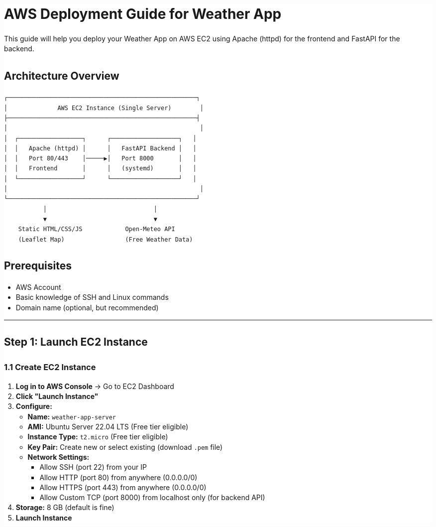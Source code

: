 # AWS Deployment Guide for Weather App

This guide will help you deploy your Weather App on AWS EC2 using Apache (httpd) for the frontend and FastAPI for the backend.

## Architecture Overview

```
┌─────────────────────────────────────────────────────┐
│              AWS EC2 Instance (Single Server)        │
├─────────────────────────────────────────────────────┤
│                                                      │
│  ┌──────────────────┐      ┌───────────────────┐   │
│  │   Apache (httpd) │      │   FastAPI Backend │   │
│  │   Port 80/443    │─────▶│   Port 8000       │   │
│  │   Frontend       │      │   (systemd)       │   │
│  └──────────────────┘      └───────────────────┘   │
│                                                      │
└─────────────────────────────────────────────────────┘
           │                              │
           ▼                              ▼
    Static HTML/CSS/JS            Open-Meteo API
    (Leaflet Map)                 (Free Weather Data)
```

## Prerequisites

- AWS Account
- Basic knowledge of SSH and Linux commands
- Domain name (optional, but recommended)

---

## Step 1: Launch EC2 Instance

### 1.1 Create EC2 Instance

1. **Log in to AWS Console** → Go to EC2 Dashboard
2. **Click "Launch Instance"**
3. **Configure:**
   - **Name:** `weather-app-server`
   - **AMI:** Ubuntu Server 22.04 LTS (Free tier eligible)
   - **Instance Type:** `t2.micro` (Free tier eligible)
   - **Key Pair:** Create new or select existing (download `.pem` file)
   - **Network Settings:**
     - Allow SSH (port 22) from your IP
     - Allow HTTP (port 80) from anywhere (0.0.0.0/0)
     - Allow HTTPS (port 443) from anywhere (0.0.0.0/0)
     - Allow Custom TCP (port 8000) from localhost only (for backend API)
4. **Storage:** 8 GB (default is fine)
5. **Launch Instance**
